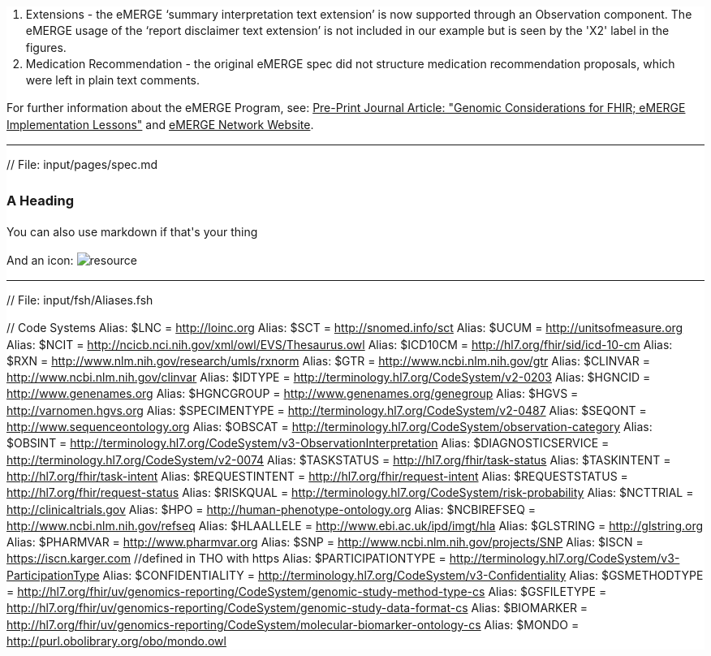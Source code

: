 1. Extensions - the eMERGE ‘summary interpretation text extension’ is now supported through an Observation component. The eMERGE usage of the ‘report disclaimer text extension’ is not included in our example but is seen by the 'X2' label in the figures.
1. Medication Recommendation - the original eMERGE spec did not structure medication recommendation proposals, which were left in plain text comments.

For further information about the eMERGE Program, see: [Pre-Print Journal Article: "Genomic Considerations for FHIR; eMERGE Implementation Lessons"](https://www.biorxiv.org/content/10.1101/2021.01.31.429037v1.full) and [eMERGE Network Website](https://emerge-network.org/).


---

// File: input/pages/spec.md


### A Heading
You can also use markdown if that's your thing

And an icon: ![resource](icon-resource.png)


---

// File: input/fsh/Aliases.fsh

// Code Systems
Alias: $LNC = http://loinc.org
Alias: $SCT = http://snomed.info/sct
Alias: $UCUM = http://unitsofmeasure.org
Alias: $NCIT = http://ncicb.nci.nih.gov/xml/owl/EVS/Thesaurus.owl
Alias: $ICD10CM = http://hl7.org/fhir/sid/icd-10-cm
Alias: $RXN = http://www.nlm.nih.gov/research/umls/rxnorm
Alias: $GTR = http://www.ncbi.nlm.nih.gov/gtr
Alias: $CLINVAR = http://www.ncbi.nlm.nih.gov/clinvar
Alias: $IDTYPE = http://terminology.hl7.org/CodeSystem/v2-0203
Alias: $HGNCID = 	http://www.genenames.org
Alias: $HGNCGROUP = http://www.genenames.org/genegroup
Alias: $HGVS = http://varnomen.hgvs.org
Alias: $SPECIMENTYPE = http://terminology.hl7.org/CodeSystem/v2-0487
Alias: $SEQONT = http://www.sequenceontology.org
Alias: $OBSCAT = http://terminology.hl7.org/CodeSystem/observation-category
Alias: $OBSINT = http://terminology.hl7.org/CodeSystem/v3-ObservationInterpretation
Alias: $DIAGNOSTICSERVICE = http://terminology.hl7.org/CodeSystem/v2-0074
Alias: $TASKSTATUS = http://hl7.org/fhir/task-status
Alias: $TASKINTENT = http://hl7.org/fhir/task-intent
Alias: $REQUESTINTENT = http://hl7.org/fhir/request-intent
Alias: $REQUESTSTATUS = http://hl7.org/fhir/request-status
Alias: $RISKQUAL = 	http://terminology.hl7.org/CodeSystem/risk-probability
Alias: $NCTTRIAL = http://clinicaltrials.gov
Alias: $HPO = http://human-phenotype-ontology.org
Alias: $NCBIREFSEQ = http://www.ncbi.nlm.nih.gov/refseq
Alias: $HLAALLELE = http://www.ebi.ac.uk/ipd/imgt/hla
Alias: $GLSTRING = http://glstring.org
Alias: $PHARMVAR = http://www.pharmvar.org
Alias: $SNP = http://www.ncbi.nlm.nih.gov/projects/SNP
Alias: $ISCN = https://iscn.karger.com //defined in THO with https
Alias: $PARTICIPATIONTYPE = http://terminology.hl7.org/CodeSystem/v3-ParticipationType
Alias: $CONFIDENTIALITY = http://terminology.hl7.org/CodeSystem/v3-Confidentiality
Alias: $GSMETHODTYPE = http://hl7.org/fhir/uv/genomics-reporting/CodeSystem/genomic-study-method-type-cs
Alias: $GSFILETYPE = http://hl7.org/fhir/uv/genomics-reporting/CodeSystem/genomic-study-data-format-cs
Alias: $BIOMARKER = http://hl7.org/fhir/uv/genomics-reporting/CodeSystem/molecular-biomarker-ontology-cs
Alias: $MONDO = http://purl.obolibrary.org/obo/mondo.owl
